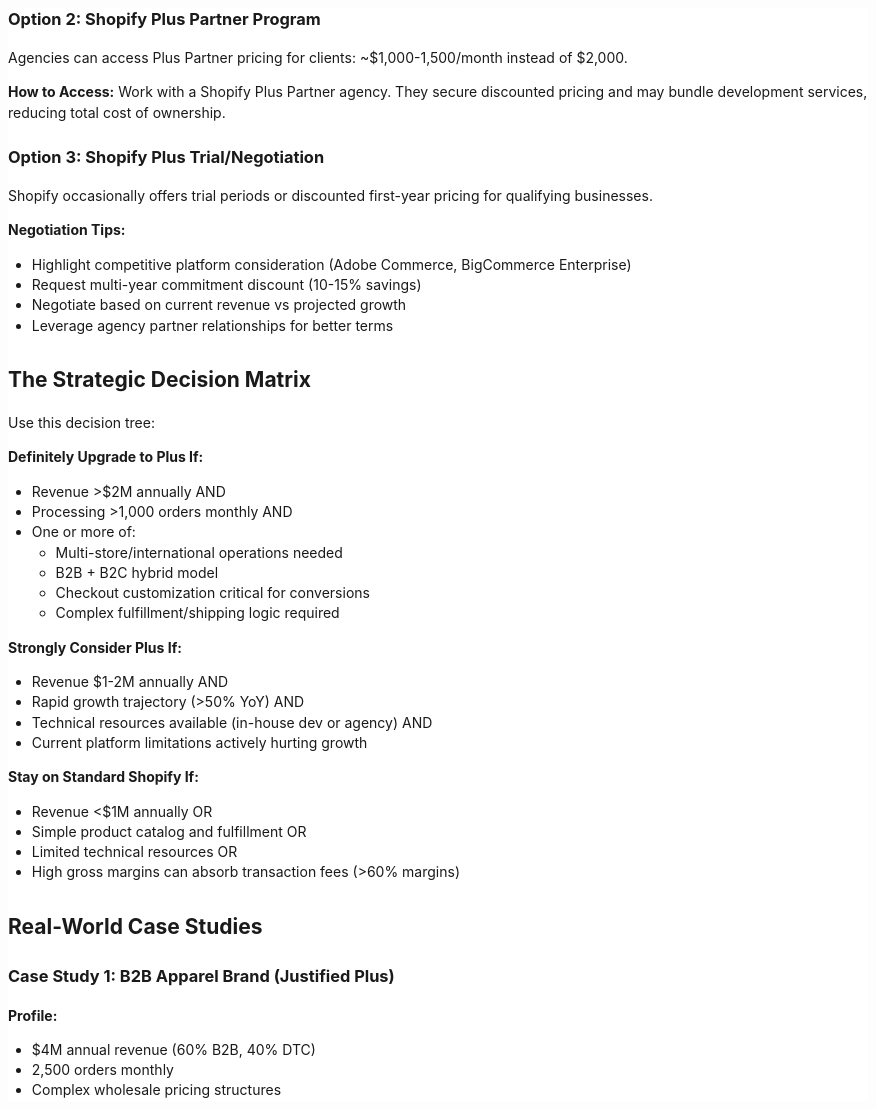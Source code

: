 ### Option 2: Shopify Plus Partner Program

Agencies can access Plus Partner pricing for clients: ~$1,000-1,500/month instead of $2,000.

**How to Access:**
Work with a Shopify Plus Partner agency. They secure discounted pricing and may bundle development services, reducing total cost of ownership.

### Option 3: Shopify Plus Trial/Negotiation

Shopify occasionally offers trial periods or discounted first-year pricing for qualifying businesses.

**Negotiation Tips:**
- Highlight competitive platform consideration (Adobe Commerce, BigCommerce Enterprise)
- Request multi-year commitment discount (10-15% savings)
- Negotiate based on current revenue vs projected growth
- Leverage agency partner relationships for better terms

## The Strategic Decision Matrix

Use this decision tree:

**Definitely Upgrade to Plus If:**
- Revenue >$2M annually AND
- Processing >1,000 orders monthly AND
- One or more of:
  - Multi-store/international operations needed
  - B2B + B2C hybrid model
  - Checkout customization critical for conversions
  - Complex fulfillment/shipping logic required

**Strongly Consider Plus If:**
- Revenue $1-2M annually AND
- Rapid growth trajectory (>50% YoY) AND
- Technical resources available (in-house dev or agency) AND
- Current platform limitations actively hurting growth

**Stay on Standard Shopify If:**
- Revenue <$1M annually OR
- Simple product catalog and fulfillment OR
- Limited technical resources OR
- High gross margins can absorb transaction fees (>60% margins)

## Real-World Case Studies

### Case Study 1: B2B Apparel Brand (Justified Plus)

**Profile:**
- $4M annual revenue (60% B2B, 40% DTC)
- 2,500 orders monthly
- Complex wholesale pricing structures
